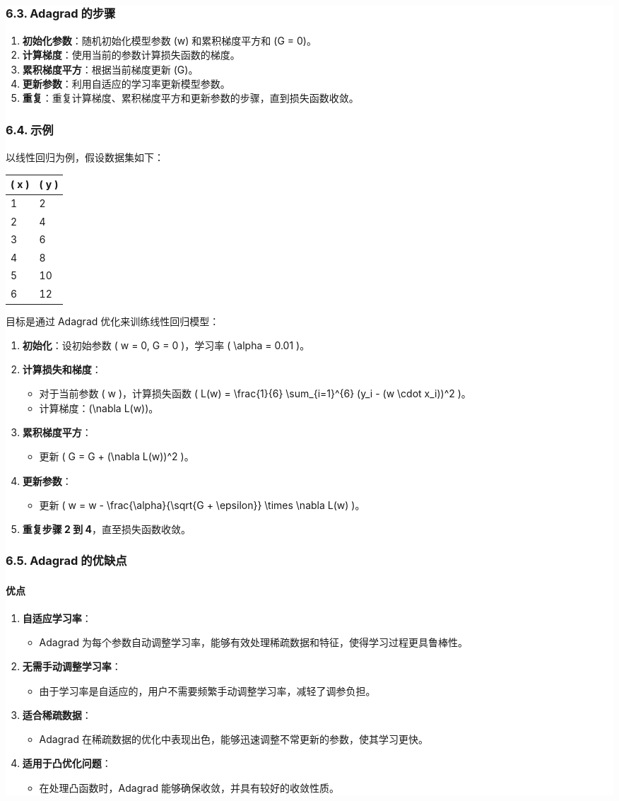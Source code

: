 ### 6.3. Adagrad 的步骤

1. **初始化参数**：随机初始化模型参数 \(w\) 和累积梯度平方和 \(G = 0\)。
2. **计算梯度**：使用当前的参数计算损失函数的梯度。
3. **累积梯度平方**：根据当前梯度更新 \(G\)。
4. **更新参数**：利用自适应的学习率更新模型参数。
5. **重复**：重复计算梯度、累积梯度平方和更新参数的步骤，直到损失函数收敛。

### 6.4. 示例

以线性回归为例，假设数据集如下：

| \( x \) | \( y \) |
|---------|---------|
| 1       | 2       |
| 2       | 4       |
| 3       | 6       |
| 4       | 8       |
| 5       | 10      |
| 6       | 12      |

目标是通过 Adagrad 优化来训练线性回归模型：

1. **初始化**：设初始参数 \( w = 0, G = 0 \)，学习率 \( \alpha = 0.01 \)。
  
2. **计算损失和梯度**：
   - 对于当前参数 \( w \)，计算损失函数 \( L(w) = \frac{1}{6} \sum_{i=1}^{6} (y_i - (w \cdot x_i))^2 \)。
   - 计算梯度：\(\nabla L(w)\)。
  
3. **累积梯度平方**：
   - 更新 \( G = G + (\nabla L(w))^2 \)。
  
4. **更新参数**：
   - 更新 \( w = w - \frac{\alpha}{\sqrt{G + \epsilon}} \times \nabla L(w) \)。
  
5. **重复步骤 2 到 4**，直至损失函数收敛。

### 6.5. Adagrad 的优缺点

#### 优点

1. **自适应学习率**：
   - Adagrad 为每个参数自动调整学习率，能够有效处理稀疏数据和特征，使得学习过程更具鲁棒性。

2. **无需手动调整学习率**：
   - 由于学习率是自适应的，用户不需要频繁手动调整学习率，减轻了调参负担。

3. **适合稀疏数据**：
   - Adagrad 在稀疏数据的优化中表现出色，能够迅速调整不常更新的参数，使其学习更快。

4. **适用于凸优化问题**：
   - 在处理凸函数时，Adagrad 能够确保收敛，并具有较好的收敛性质。
